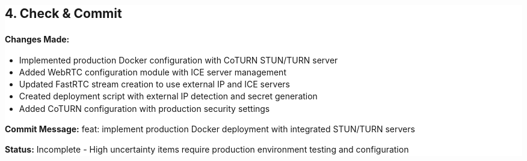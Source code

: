 ## 4. Check & Commit
**Changes Made:**
- Implemented production Docker configuration with CoTURN STUN/TURN server
- Added WebRTC configuration module with ICE server management
- Updated FastRTC stream creation to use external IP and ICE servers
- Created deployment script with external IP detection and secret generation
- Added CoTURN configuration with production security settings

**Commit Message:** feat: implement production Docker deployment with integrated STUN/TURN servers

**Status:** Incomplete - High uncertainty items require production environment testing and configuration
